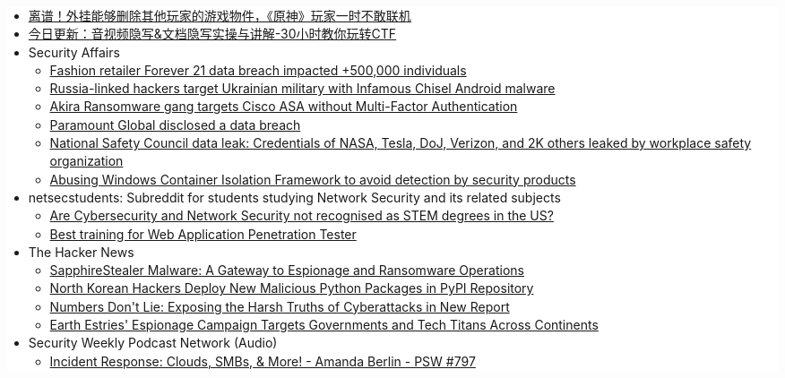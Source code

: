  - [离谱！外挂能够删除其他玩家的游戏物件，《原神》玩家一时不敢联机](https://mp.weixin.qq.com/s?__biz=MjM5NTc2MDYxMw==&mid=2458515903&idx=3&sn=4ef6d5abbfd4d224d9c97c72104cc723&chksm=b18ec93586f94023073cba0bbee70eb379ff688c5a85b6df89c2626ea82274e5bece299142ce&scene=58&subscene=0#rd)
  - [今日更新：音视频隐写&文档隐写实操与讲解-30小时教你玩转CTF](https://mp.weixin.qq.com/s?__biz=MjM5NTc2MDYxMw==&mid=2458515903&idx=5&sn=4ba95445132e7a18b3a21aaecbc9bec5&chksm=b18ec93586f940231f1023649f08143ce46bcccec279789064bab0d7c13e4c760493d97e2c30&scene=58&subscene=0#rd)
- Security Affairs
  - [Fashion retailer Forever 21 data breach impacted +500,000 individuals](https://securityaffairs.com/150180/data-breach/forever-21-data-breach.html)
  - [Russia-linked hackers target Ukrainian military with Infamous Chisel Android malware](https://securityaffairs.com/150167/cyber-warfare-2/infamous-chisel-malware-targets-ukraine.html)
  - [Akira Ransomware gang targets Cisco ASA without Multi-Factor Authentication](https://securityaffairs.com/150157/cyber-crime/cisco-asa-ransomware-attacks.html)
  - [Paramount Global disclosed a data breach](https://securityaffairs.com/150148/data-breach/paramount-global-data-breach.html)
  - [National Safety Council data leak: Credentials of NASA, Tesla, DoJ, Verizon, and 2K others leaked by workplace safety organization](https://securityaffairs.com/150138/security/nasa-tesla-doj-verizon-2k-leaks.html)
  - [Abusing Windows Container Isolation Framework to avoid detection by security products](https://securityaffairs.com/150111/hacking/windows-container-isolation-framework-abuse.html)
- netsecstudents: Subreddit for students studying Network Security and its related subjects
  - [Are Cybersecurity and Network Security not recognised as STEM degrees in the US?](https://www.reddit.com/r/netsecstudents/comments/1666fbm/are_cybersecurity_and_network_security_not/)
  - [Best training for Web Application Penetration Tester](https://www.reddit.com/r/netsecstudents/comments/165ysgz/best_training_for_web_application_penetration/)
- The Hacker News
  - [SapphireStealer Malware: A Gateway to Espionage and Ransomware Operations](https://thehackernews.com/2023/08/sapphirestealer-malware-gateway-to.html)
  - [North Korean Hackers Deploy New Malicious Python Packages in PyPI Repository](https://thehackernews.com/2023/08/north-korean-hackers-deploy-new.html)
  - [Numbers Don't Lie: Exposing the Harsh Truths of Cyberattacks in New Report](https://thehackernews.com/2023/08/numbers-dont-lie-exposing-harsh-truths.html)
  - [Earth Estries' Espionage Campaign Targets Governments and Tech Titans Across Continents](https://thehackernews.com/2023/08/earth-estries-espionage-campaign.html)
- Security Weekly Podcast Network (Audio)
  - [Incident Response: Clouds, SMBs, & More! - Amanda Berlin - PSW #797](http://podcast.securityweekly.com/incident-response-clouds-smbs-more-amanda-berlin-psw-797)
